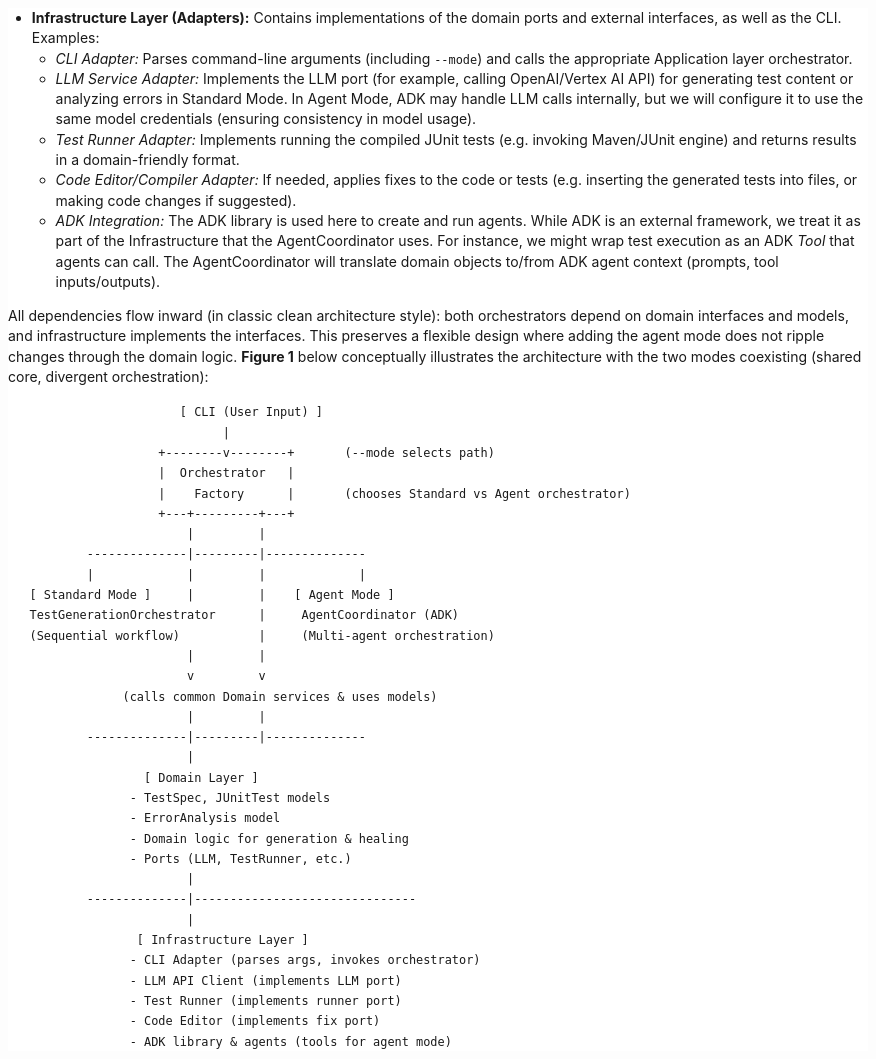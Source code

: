 - **Infrastructure Layer (Adapters):** Contains implementations of the domain ports and external interfaces, as well as the CLI. Examples:
  - *CLI Adapter:* Parses command-line arguments (including `--mode`) and calls the appropriate Application layer orchestrator.
  - *LLM Service Adapter:* Implements the LLM port (for example, calling OpenAI/Vertex AI API) for generating test content or analyzing errors in Standard Mode. In Agent Mode, ADK may handle LLM calls internally, but we will configure it to use the same model credentials (ensuring consistency in model usage).
  - *Test Runner Adapter:* Implements running the compiled JUnit tests (e.g. invoking Maven/JUnit engine) and returns results in a domain-friendly format.
  - *Code Editor/Compiler Adapter:* If needed, applies fixes to the code or tests (e.g. inserting the generated tests into files, or making code changes if suggested).
  - *ADK Integration:* The ADK library is used here to create and run agents. While ADK is an external framework, we treat it as part of the Infrastructure that the AgentCoordinator uses. For instance, we might wrap test execution as an ADK *Tool* that agents can call. The AgentCoordinator will translate domain objects to/from ADK agent context (prompts, tool inputs/outputs).

All dependencies flow inward (in classic clean architecture style): both orchestrators depend on domain interfaces and models, and infrastructure implements the interfaces. This preserves a flexible design where adding the agent mode does not ripple changes through the domain logic. **Figure 1** below conceptually illustrates the architecture with the two modes coexisting (shared core, divergent orchestration):

```
                        [ CLI (User Input) ]
                              |
                     +--------v--------+       (--mode selects path)
                     |  Orchestrator   |
                     |    Factory      |       (chooses Standard vs Agent orchestrator)
                     +---+---------+---+
                         |         |
           --------------|---------|--------------
           |             |         |             |
   [ Standard Mode ]     |         |    [ Agent Mode ]
   TestGenerationOrchestrator      |     AgentCoordinator (ADK)
   (Sequential workflow)           |     (Multi-agent orchestration)
                         |         |
                         v         v
                (calls common Domain services & uses models)
                         |         |
           --------------|---------|--------------
                         |         
                   [ Domain Layer ] 
                 - TestSpec, JUnitTest models
                 - ErrorAnalysis model
                 - Domain logic for generation & healing
                 - Ports (LLM, TestRunner, etc.)
                         |
           --------------|-------------------------------
                         |          
                  [ Infrastructure Layer ]
                 - CLI Adapter (parses args, invokes orchestrator)
                 - LLM API Client (implements LLM port)
                 - Test Runner (implements runner port)
                 - Code Editor (implements fix port)
                 - ADK library & agents (tools for agent mode)
```
